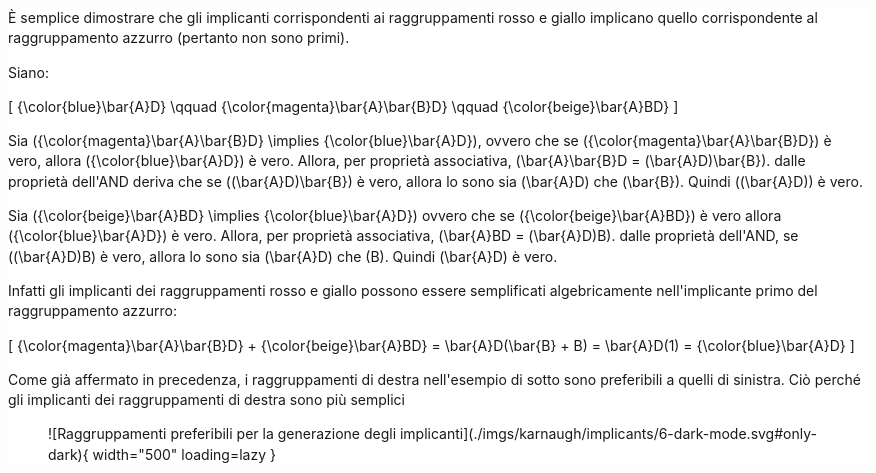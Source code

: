È semplice dimostrare che gli implicanti corrispondenti ai raggruppamenti rosso
e giallo implicano quello corrispondente al raggruppamento azzurro (pertanto non
sono primi).

Siano:

\[
    {\color{blue}\bar{A}D}
    \qquad
    {\color{magenta}\bar{A}\bar{B}D}
    \qquad
    {\color{beige}\bar{A}BD}
\]

Sia \({\color{magenta}\bar{A}\bar{B}D} \implies {\color{blue}\bar{A}D}\),
ovvero che se \({\color{magenta}\bar{A}\bar{B}D}\) è vero, allora
\({\color{blue}\bar{A}D}\) è vero. Allora, per proprietà associativa,
\(\bar{A}\bar{B}D = (\bar{A}D)\bar{B}\). dalle proprietà dell'AND deriva che se
\((\bar{A}D)\bar{B}\) è vero, allora lo sono sia \(\bar{A}D\) che \(\bar{B}\).
Quindi \((\bar{A}D)\) è vero.

Sia \({\color{beige}\bar{A}BD} \implies {\color{blue}\bar{A}D}\) ovvero che se
\({\color{beige}\bar{A}BD}\) è vero allora \({\color{blue}\bar{A}D}\) è vero.
Allora, per proprietà associativa, \(\bar{A}BD = (\bar{A}D)B\). dalle proprietà
dell'AND, se \((\bar{A}D)B\) è vero, allora lo sono sia \(\bar{A}D\) che \(B\).
Quindi \(\bar{A}D\) è vero.

Infatti gli implicanti dei raggruppamenti rosso e giallo possono essere
semplificati algebricamente nell'implicante primo del raggruppamento azzurro:

\[
    {\color{magenta}\bar{A}\bar{B}D}
        + {\color{beige}\bar{A}BD} = \bar{A}D(\bar{B} + B)
                                   = \bar{A}D(1)
                                   = {\color{blue}\bar{A}D}
\]

Come già affermato in precedenza, i raggruppamenti di destra nell'esempio di
sotto sono preferibili a quelli di sinistra. Ciò perché gli implicanti dei
raggruppamenti di destra sono più semplici


<figure markdown>
  ![Raggruppamenti preferibili per la generazione degli implicanti](./imgs/karnaugh/implicants/6-dark-mode.svg#only-dark){ width="500" loading=lazy }